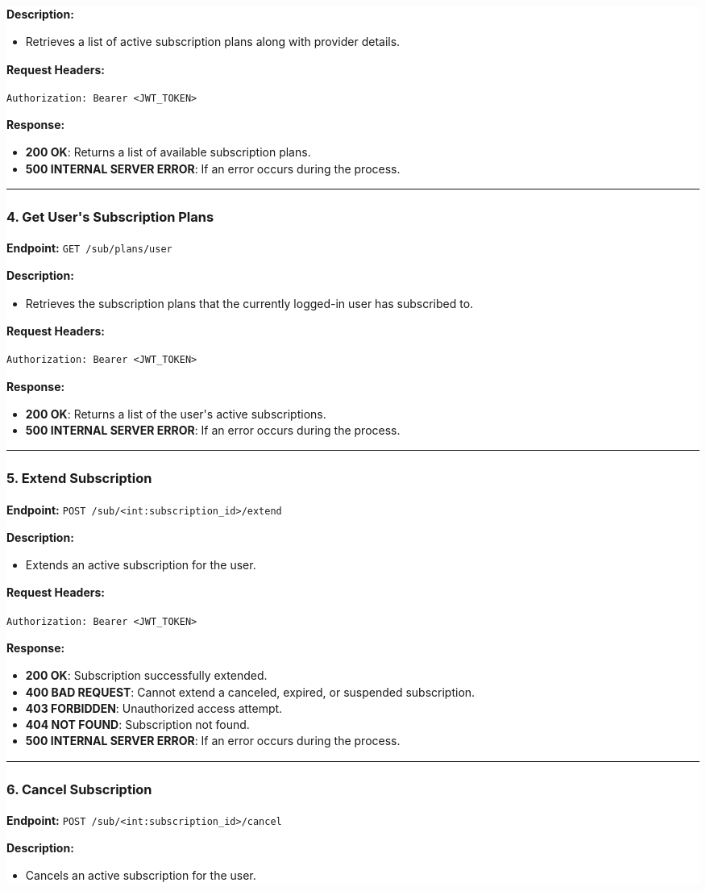 **Description:**
- Retrieves a list of active subscription plans along with provider details.

**Request Headers:**
```http
Authorization: Bearer <JWT_TOKEN>
```

**Response:**
- **200 OK**: Returns a list of available subscription plans.
- **500 INTERNAL SERVER ERROR**: If an error occurs during the process.

---

### **4. Get User's Subscription Plans**
**Endpoint:** `GET /sub/plans/user`

**Description:**
- Retrieves the subscription plans that the currently logged-in user has subscribed to.

**Request Headers:**
```http
Authorization: Bearer <JWT_TOKEN>
```

**Response:**
- **200 OK**: Returns a list of the user's active subscriptions.
- **500 INTERNAL SERVER ERROR**: If an error occurs during the process.

---

### **5. Extend Subscription**
**Endpoint:** `POST /sub/<int:subscription_id>/extend`

**Description:**
- Extends an active subscription for the user.

**Request Headers:**
```http
Authorization: Bearer <JWT_TOKEN>
```

**Response:**
- **200 OK**: Subscription successfully extended.
- **400 BAD REQUEST**: Cannot extend a canceled, expired, or suspended subscription.
- **403 FORBIDDEN**: Unauthorized access attempt.
- **404 NOT FOUND**: Subscription not found.
- **500 INTERNAL SERVER ERROR**: If an error occurs during the process.

---

### **6. Cancel Subscription**
**Endpoint:** `POST /sub/<int:subscription_id>/cancel`

**Description:**
- Cancels an active subscription for the user.
